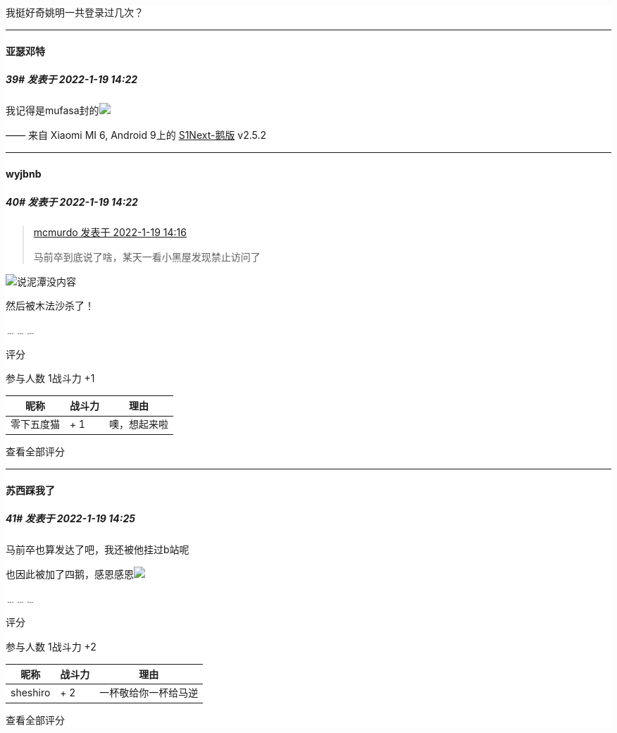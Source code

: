 我挺好奇姚明一共登录过几次？

*****

####  亚瑟邓特  
##### 39#       发表于 2022-1-19 14:22

我记得是mufasa封的<img src="https://static.saraba1st.com/image/smiley/face2017/067.png" referrerpolicy="no-referrer">

—— 来自 Xiaomi MI 6, Android 9上的 [S1Next-鹅版](https://github.com/ykrank/S1-Next/releases) v2.5.2

*****

####  wyjbnb  
##### 40#       发表于 2022-1-19 14:22

<blockquote><a href="httphttps://bbs.saraba1st.com/2b/forum.php?mod=redirect&amp;goto=findpost&amp;pid=54350546&amp;ptid=2048171" target="_blank">mcmurdo 发表于 2022-1-19 14:16</a>

马前卒到底说了啥，某天一看小黑屋发现禁止访问了</blockquote>
<img src="https://static.saraba1st.com/image/smiley/face2017/067.png" referrerpolicy="no-referrer">说泥潭没内容

然后被木法沙杀了！

﹍﹍﹍

评分

 参与人数 1战斗力 +1

|昵称|战斗力|理由|
|----|---|---|
| 零下五度猫| + 1|噢，想起来啦|

查看全部评分

*****

####  苏西踩我了  
##### 41#       发表于 2022-1-19 14:25

马前卒也算发达了吧，我还被他挂过b站呢

也因此被加了四鹅，感恩感恩<img src="https://static.saraba1st.com/image/smiley/face2017/067.png" referrerpolicy="no-referrer">

﹍﹍﹍

评分

 参与人数 1战斗力 +2

|昵称|战斗力|理由|
|----|---|---|
| sheshiro| + 2|一杯敬给你一杯给马逆|

查看全部评分
